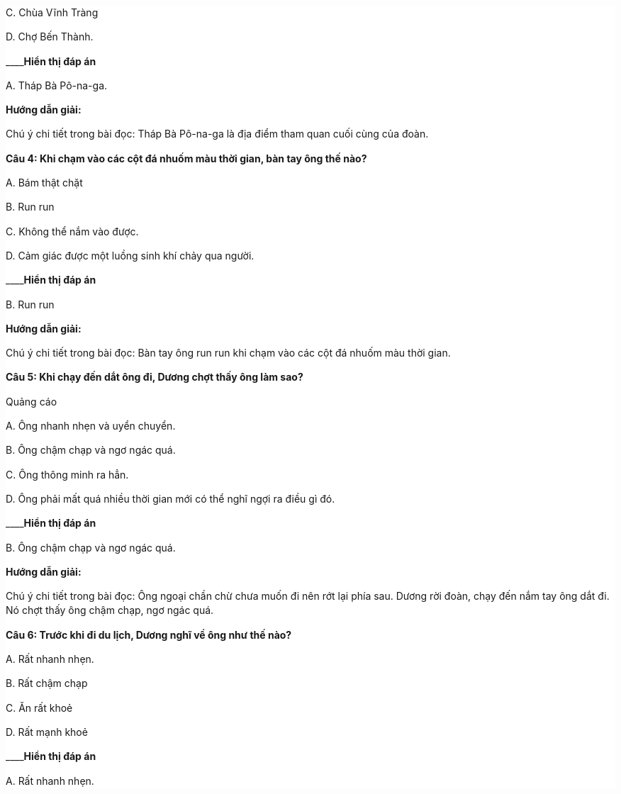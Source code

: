 C. Chùa Vĩnh Tràng

D. Chợ Bến Thành.

____**Hiển thị đáp án**

A. Tháp Bà Pô-na-ga.

**Hướng dẫn giải:**

Chú ý chi tiết trong bài đọc: Tháp Bà Pô-na-ga là địa điểm tham quan cuối cùng của đoàn.

**Câu 4: Khi chạm vào các cột đá nhuốm màu thời gian, bàn tay ông thế nào?**

A. Bám thật chặt

B. Run run

C. Không thể nắm vào được.

D. Cảm giác được một luồng sinh khí chảy qua người.

____**Hiển thị đáp án**

B. Run run

**Hướng dẫn giải:**

Chú ý chi tiết trong bài đọc: Bàn tay ông run run khi chạm vào các cột đá nhuốm màu thời gian.

**Câu 5: Khi chạy đến dắt ông đi, Dương chợt thấy ông làm sao?**

Quảng cáo

A. Ông nhanh nhẹn và uyển chuyển.

B. Ông chậm chạp và ngơ ngác quá.

C. Ông thông minh ra hẳn.

D. Ông phải mất quá nhiều thời gian mới có thể nghĩ ngợi ra điều gì đó.

____**Hiển thị đáp án**

B. Ông chậm chạp và ngơ ngác quá.

**Hướng dẫn giải:**

Chú ý chi tiết trong bài đọc: Ông ngoại chần chừ chưa muốn đi nên rớt lại phía sau. Dương rời đoàn, chạy đến nắm tay ông dắt đi. Nó chợt thấy ông chậm chạp, ngơ ngác quá.

**Câu 6: Trước khi đi du lịch, Dương nghĩ về ông như thế nào?**

A. Rất nhanh nhẹn.

B. Rất chậm chạp

C. Ăn rất khoẻ

D. Rất mạnh khoẻ

____**Hiển thị đáp án**

A. Rất nhanh nhẹn.
